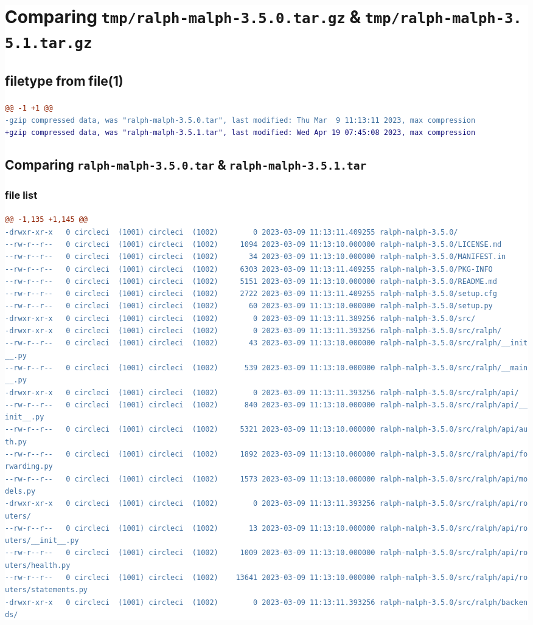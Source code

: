 # Comparing `tmp/ralph-malph-3.5.0.tar.gz` & `tmp/ralph-malph-3.5.1.tar.gz`

## filetype from file(1)

```diff
@@ -1 +1 @@
-gzip compressed data, was "ralph-malph-3.5.0.tar", last modified: Thu Mar  9 11:13:11 2023, max compression
+gzip compressed data, was "ralph-malph-3.5.1.tar", last modified: Wed Apr 19 07:45:08 2023, max compression
```

## Comparing `ralph-malph-3.5.0.tar` & `ralph-malph-3.5.1.tar`

### file list

```diff
@@ -1,135 +1,145 @@
-drwxr-xr-x   0 circleci  (1001) circleci  (1002)        0 2023-03-09 11:13:11.409255 ralph-malph-3.5.0/
--rw-r--r--   0 circleci  (1001) circleci  (1002)     1094 2023-03-09 11:13:10.000000 ralph-malph-3.5.0/LICENSE.md
--rw-r--r--   0 circleci  (1001) circleci  (1002)       34 2023-03-09 11:13:10.000000 ralph-malph-3.5.0/MANIFEST.in
--rw-r--r--   0 circleci  (1001) circleci  (1002)     6303 2023-03-09 11:13:11.409255 ralph-malph-3.5.0/PKG-INFO
--rw-r--r--   0 circleci  (1001) circleci  (1002)     5151 2023-03-09 11:13:10.000000 ralph-malph-3.5.0/README.md
--rw-r--r--   0 circleci  (1001) circleci  (1002)     2722 2023-03-09 11:13:11.409255 ralph-malph-3.5.0/setup.cfg
--rw-r--r--   0 circleci  (1001) circleci  (1002)       60 2023-03-09 11:13:10.000000 ralph-malph-3.5.0/setup.py
-drwxr-xr-x   0 circleci  (1001) circleci  (1002)        0 2023-03-09 11:13:11.389256 ralph-malph-3.5.0/src/
-drwxr-xr-x   0 circleci  (1001) circleci  (1002)        0 2023-03-09 11:13:11.393256 ralph-malph-3.5.0/src/ralph/
--rw-r--r--   0 circleci  (1001) circleci  (1002)       43 2023-03-09 11:13:10.000000 ralph-malph-3.5.0/src/ralph/__init__.py
--rw-r--r--   0 circleci  (1001) circleci  (1002)      539 2023-03-09 11:13:10.000000 ralph-malph-3.5.0/src/ralph/__main__.py
-drwxr-xr-x   0 circleci  (1001) circleci  (1002)        0 2023-03-09 11:13:11.393256 ralph-malph-3.5.0/src/ralph/api/
--rw-r--r--   0 circleci  (1001) circleci  (1002)      840 2023-03-09 11:13:10.000000 ralph-malph-3.5.0/src/ralph/api/__init__.py
--rw-r--r--   0 circleci  (1001) circleci  (1002)     5321 2023-03-09 11:13:10.000000 ralph-malph-3.5.0/src/ralph/api/auth.py
--rw-r--r--   0 circleci  (1001) circleci  (1002)     1892 2023-03-09 11:13:10.000000 ralph-malph-3.5.0/src/ralph/api/forwarding.py
--rw-r--r--   0 circleci  (1001) circleci  (1002)     1573 2023-03-09 11:13:10.000000 ralph-malph-3.5.0/src/ralph/api/models.py
-drwxr-xr-x   0 circleci  (1001) circleci  (1002)        0 2023-03-09 11:13:11.393256 ralph-malph-3.5.0/src/ralph/api/routers/
--rw-r--r--   0 circleci  (1001) circleci  (1002)       13 2023-03-09 11:13:10.000000 ralph-malph-3.5.0/src/ralph/api/routers/__init__.py
--rw-r--r--   0 circleci  (1001) circleci  (1002)     1009 2023-03-09 11:13:10.000000 ralph-malph-3.5.0/src/ralph/api/routers/health.py
--rw-r--r--   0 circleci  (1001) circleci  (1002)    13641 2023-03-09 11:13:10.000000 ralph-malph-3.5.0/src/ralph/api/routers/statements.py
-drwxr-xr-x   0 circleci  (1001) circleci  (1002)        0 2023-03-09 11:13:11.393256 ralph-malph-3.5.0/src/ralph/backends/
```